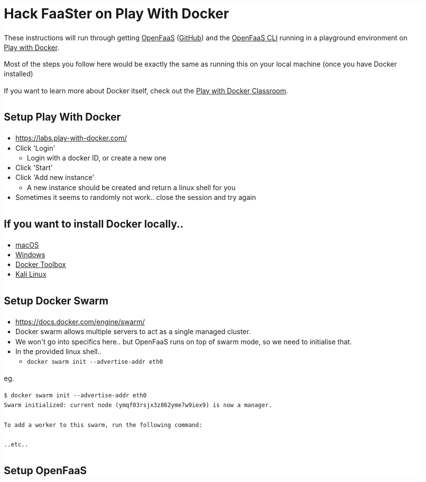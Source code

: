 # Hack FaaSter on Play With Docker

These instructions will run through getting [OpenFaaS](https://www.openfaas.com/) ([GitHub](https://github.com/openfaas/faas)) and the [OpenFaaS CLI](https://github.com/openfaas/faas-cli) running in a playground environment on [Play with Docker](https://labs.play-with-docker.com/).

Most of the steps you follow here would be exactly the same as running this on your local machine (once you have Docker installed)

If you want to learn more about Docker itself, check out the [Play with Docker Classroom](http://training.play-with-docker.com/).

## Setup Play With Docker

* https://labs.play-with-docker.com/
* Click 'Login'
    * Login with a docker ID, or create a new one
* Click 'Start'
* Click 'Add new instance'
    * A new instance should be created and return a linux shell for you
* Sometimes it seems to randomly not work.. close the session and try again

## If you want to install Docker locally..

* [macOS](https://docs.docker.com/docker-for-mac/install/)
* [Windows](https://docs.docker.com/docker-for-windows/install/)
* [Docker Toolbox](https://www.docker.com/products/docker-toolbox)
* [Kali Linux](https://www.ptrace-security.com/2017/06/14/how-to-install-docker-on-kali-linux-2017-1/)

## Setup Docker Swarm

* https://docs.docker.com/engine/swarm/
* Docker swarm allows multiple servers to act as a single managed cluster.
* We won't go into specifics here.. but OpenFaaS runs on top of swarm mode, so we need to initialise that.
* In the provided linux shell..
    * `docker swarm init --advertise-addr eth0`

eg.

```
$ docker swarm init --advertise-addr eth0
Swarm initialized: current node (ymqf03rsjx3z862yme7w9iex9) is now a manager.

To add a worker to this swarm, run the following command:

..etc..
```

## Setup OpenFaaS
